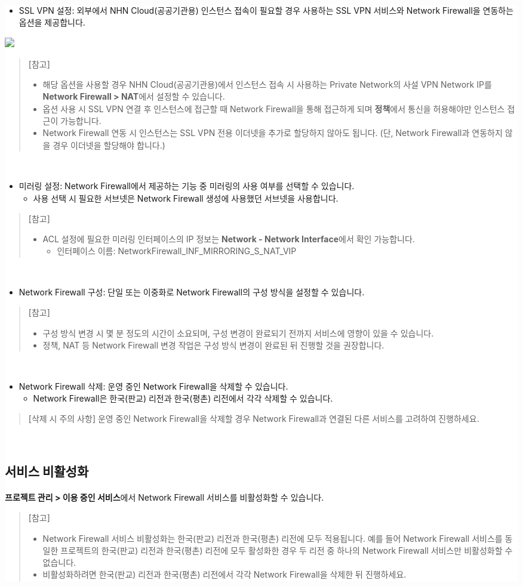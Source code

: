 * SSL VPN 설정: 외부에서 NHN Cloud(공공기관용) 인스턴스 접속이 필요할 경우 사용하는 SSL VPN 서비스와 Network Firewall을 연동하는 옵션을 제공합니다.
<img src="https://kr1-api-object-storage.nhncloudservice.com/v1/AUTH_2acdfabf4efe4efc8a04c00b348110c9/cdn_origin/prod_nfw/24.11.07/SSLVPN.png" height="65%" />

> [참고]
> 
> * 해당 옵션을 사용할 경우 NHN Cloud(공공기관용)에서 인스턴스 접속 시 사용하는 Private Network의 사설 VPN Network IP를 **Network Firewall > NAT**에서 설정할 수 있습니다.
> * 옵션 사용 시 SSL VPN 연결 후 인스턴스에 접근할 때 Network Firewall을 통해 접근하게 되며 **정책**에서 통신을 허용해야만 인스턴스 접근이 가능합니다.
> * Network Firewall 연동 시 인스턴스는 SSL VPN 전용 이더넷을 추가로 할당하지 않아도 됩니다. (단, Network Firewall과 연동하지 않을 경우 이더넷을 할당해야 합니다.)

<br>

* 미러링 설정: Network Firewall에서 제공하는 기능 중 미러링의 사용 여부를 선택할 수 있습니다.
    * 사용 선택 시 필요한 서브넷은 Network Firewall 생성에 사용했던 서브넷을 사용합니다.

> [참고]
> * ACL 설정에 필요한 미러링 인터페이스의 IP 정보는 **Network - Network Interface**에서 확인 가능합니다.
>   * 인터페이스 이름: NetworkFirewall_INF_MIRRORING_S_NAT_VIP

<br>

* Network Firewall 구성: 단일 또는 이중화로 Network Firewall의 구성 방식을 설정할 수 있습니다.

> [참고]
> 
> * 구성 방식 변경 시 몇 분 정도의 시간이 소요되며, 구성 변경이 완료되기 전까지 서비스에 영향이 있을 수 있습니다.
> * 정책, NAT 등 Network Firewall 변경 작업은 구성 방식 변경이 완료된 뒤 진행할 것을 권장합니다.

<br>

* Network Firewall 삭제: 운영 중인 Network Firewall을 삭제할 수 있습니다.
    * Network Firewall은 한국(판교) 리전과 한국(평촌) 리전에서 각각 삭제할 수 있습니다.

> [삭제 시 주의 사항]
> 운영 중인 Network Firewall을 삭제할 경우 Network Firewall과 연결된 다른 서비스를 고려하여 진행하세요.

<br>

## 서비스 비활성화

**프로젝트 관리 > 이용 중인 서비스**에서 Network Firewall 서비스를 비활성화할 수 있습니다.

> [참고]
> 
> * Network Firewall 서비스 비활성화는 한국(판교) 리전과 한국(평촌) 리전에 모두 적용됩니다.
> 예를 들어 Network Firewall 서비스를 동일한 프로젝트의 한국(판교) 리전과 한국(평촌) 리전에 모두 활성화한 경우 두 리전 중 하나의 Network Firewall 서비스만 비활성화할 수 없습니다.
> * 비활성화하려면 한국(판교) 리전과 한국(평촌) 리전에서 각각 Network Firewall을 삭제한 뒤 진행하세요.